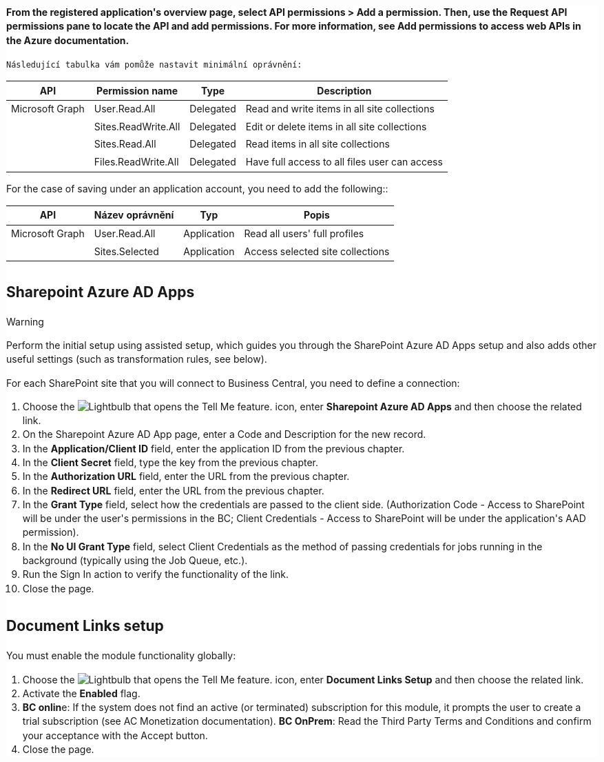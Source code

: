 **From the registered application's overview page, select API permissions > Add a permission. Then, use the Request API permissions pane to locate the API and add permissions. For more information, see Add permissions to access web APIs in the Azure documentation.**

    Následující tabulka vám pomůže nastavit minimální oprávnění:

|API|Permission name|Type|Description|
|-|-|-|-|
|Microsoft Graph|User.Read.All|Delegated|Read and write items in all site collections|
||Sites.ReadWrite.All|Delegated|Edit or delete items in all site collections|
||Sites.Read.All|Delegated|Read items in all site collections|
||Files.ReadWrite.All|Delegated|Have full access to all files user can access|

For the case of saving under an application account, you need to add the following::

|API|Název oprávnění|Typ|Popis|
|-|-|-|-|
|Microsoft Graph|User.Read.All|Application|Read all users' full profiles|
||Sites.Selected|Application|Access selected site collections|

## Sharepoint Azure AD Apps

> [!WARNING] 
> Perform the initial setup using assisted setup, which guides you through the SharePoint Azure AD Apps setup and also adds other useful settings (such as transformation rules, see below).

For each SharePoint site that you will connect to Business Central, you need to define a connection:
1. Choose the ![Lightbulb that opens the Tell Me feature.](media/ui-search/search_small.png "Tell me what you want to do") icon, enter **Sharepoint Azure AD Apps** and then choose the related link.
2.	On the Sharepoint Azure AD App page, enter a Code and Description for the new record.
3.	In the **Application/Client ID** field, enter the application ID from the previous chapter.
4.	In the **Client Secret** field, type the key from the previous chapter.
5.	In the **Authorization URL** field, enter the URL from the previous chapter.
6.	In the **Redirect URL** field, enter the URL from the previous chapter.
7.	In the **Grant Type** field, select how the credentials are passed to the client side. (Authorization Code - Access to SharePoint will be under the user's permissions in the BC; Client Credentials - Access to SharePoint will be under the application's AAD permission).
8.	In the **No UI Grant Type** field, select Client Credentials as the method of passing credentials for jobs running in the background (typically using the Job Queue, etc.).
9.	Run the Sign In action to verify the functionality of the link.
10.	Close the page.


## Document Links setup
You must enable the module functionality globally:
1. Choose the ![Lightbulb that opens the Tell Me feature.](media/ui-search/search_small.png "Tell me what you want to do") icon, enter **Document Links Setup** and then choose the related link.
2.	Activate the **Enabled** flag.
3.	**BC onlin**e: If the system does not find an active (or terminated) subscription for this module, it prompts the user to create a trial subscription (see AC Monetization documentation).
**BC OnPrem**: Read the Third Party Terms and Conditions and confirm your acceptance with the Accept button.
4.	Close the page.
